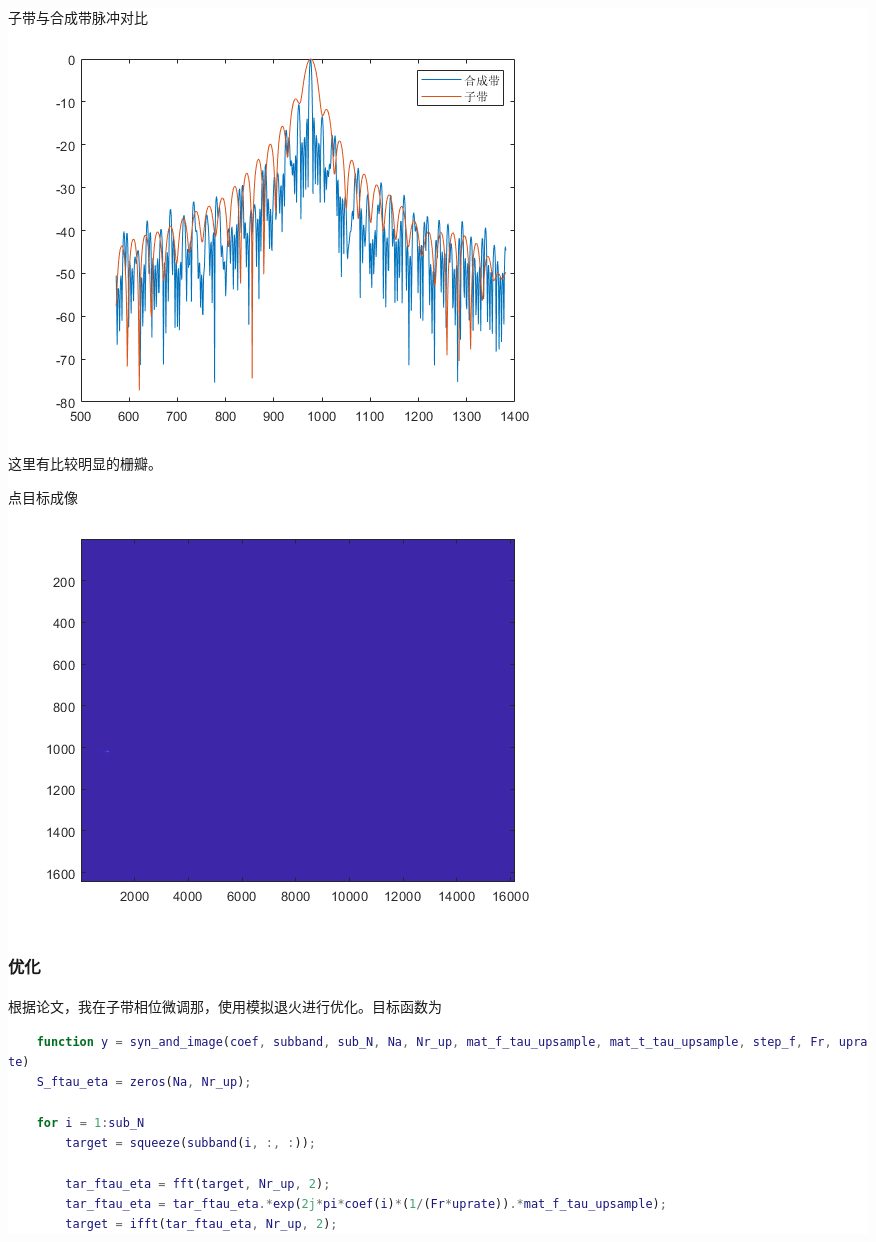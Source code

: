 子带与合成带脉冲对比  
![脉冲对比](/assets/subband_dot/脉冲对比.png)   
这里有比较明显的栅瓣。

点目标成像  
![最终效果](/assets/subband_dot/点目标成像.png) 

### 优化
根据论文，我在子带相位微调那，使用模拟退火进行优化。目标函数为
```matlab
    function y = syn_and_image(coef, subband, sub_N, Na, Nr_up, mat_f_tau_upsample, mat_t_tau_upsample, step_f, Fr, uprate)
    S_ftau_eta = zeros(Na, Nr_up);

    for i = 1:sub_N
        target = squeeze(subband(i, :, :));

        tar_ftau_eta = fft(target, Nr_up, 2);
        tar_ftau_eta = tar_ftau_eta.*exp(2j*pi*coef(i)*(1/(Fr*uprate)).*mat_f_tau_upsample);
        target = ifft(tar_ftau_eta, Nr_up, 2);

```